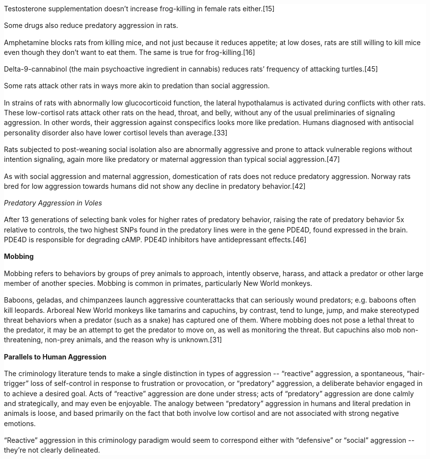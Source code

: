 Testosterone supplementation doesn’t increase frog-killing in female rats either.[15]

Some drugs also reduce predatory aggression in rats.

Amphetamine blocks rats from killing mice, and not just because it reduces appetite; at low doses, rats are still willing to kill mice even though they don’t want to eat them.  The same is true for frog-killing.[16]

Delta-9-cannabinol (the main psychoactive ingredient in cannabis) reduces rats’ frequency of attacking turtles.[45]

Some rats attack other rats in ways more akin to predation than social aggression.

In strains of rats with abnormally low glucocorticoid function, the lateral hypothalamus is activated during conflicts with other rats. These low-cortisol rats attack other rats on the head, throat, and belly, without any of the usual preliminaries of signaling aggression. In other words, their aggression against conspecifics looks more like predation.  Humans diagnosed with antisocial personality disorder also have lower cortisol levels than average.[33]

Rats subjected to post-weaning social isolation also are abnormally aggressive and prone to attack vulnerable regions without intention signaling, again more like predatory or maternal aggression than typical social aggression.[47]

As with social aggression and maternal aggression, domestication of rats does not reduce predatory aggression.  Norway rats bred for low aggression towards humans did not show any decline in predatory behavior.[42]

_Predatory Aggression in Voles_

After 13 generations of selecting bank voles for higher rates of predatory behavior, raising the rate of predatory behavior 5x relative to controls, the two highest SNPs found in the predatory lines were in the gene PDE4D, found expressed in the brain. PDE4D is responsible for degrading cAMP.  PDE4D inhibitors have antidepressant effects.[46]

**Mobbing**

Mobbing refers to behaviors by groups of prey animals to approach, intently observe, harass, and attack a predator or other large member of another species.  Mobbing is common in primates, particularly New World monkeys. 

Baboons, geladas, and chimpanzees launch aggressive counterattacks that can seriously wound predators; e.g. baboons often kill leopards.  Arboreal New World monkeys like tamarins and capuchins, by contrast, tend to lunge, jump, and make stereotyped threat behaviors when a predator (such as a snake) has captured one of them.  Where mobbing does not pose a lethal threat to the predator, it may be an attempt to get the predator to move on, as well as monitoring the threat. But capuchins also mob non-threatening, non-prey animals, and the reason why is unknown.[31]

**Parallels to Human Aggression**

The criminology literature tends to make a single distinction in types of aggression -- “reactive” aggression, a spontaneous, “hair-trigger” loss of self-control in response to frustration or provocation, or “predatory” aggression, a deliberate behavior engaged in to achieve a desired goal. Acts of “reactive” aggression are done under stress; acts of “predatory” aggression are done calmly and strategically, and may even be enjoyable.  The analogy between “predatory” aggression in humans and literal predation in animals is loose, and based primarily on the fact that both involve low cortisol and are not associated with strong negative emotions.

“Reactive” aggression in this criminology paradigm would seem to correspond either with “defensive” or “social” aggression -- they’re not clearly delineated.

